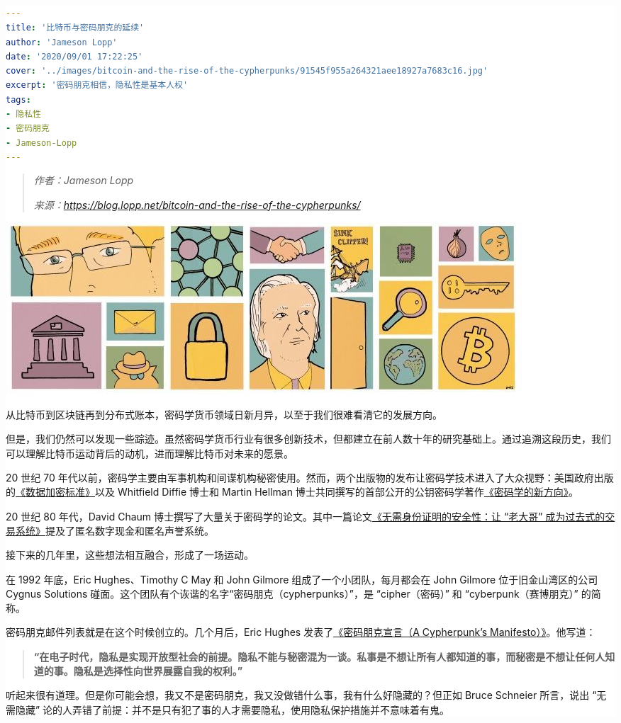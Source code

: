 ```yaml
---
title: '比特币与密码朋克的延续'
author: 'Jameson Lopp'
date: '2020/09/01 17:22:25'
cover: '../images/bitcoin-and-the-rise-of-the-cypherpunks/91545f955a264321aee18927a7683c16.jpg'
excerpt: '密码朋克相信，隐私性是基本人权'
tags:
- 隐私性
- 密码朋克
- Jameson-Lopp
---
```


> *作者：Jameson Lopp*
>
> *来源：<https://blog.lopp.net/bitcoin-and-the-rise-of-the-cypherpunks/>*


![1](../images/bitcoin-and-the-rise-of-the-cypherpunks/91545f955a264321aee18927a7683c16.jpg)

从比特币到区块链再到分布式账本，密码学货币领域日新月异，以至于我们很难看清它的发展方向。

但是，我们仍然可以发现一些踪迹。虽然密码学货币行业有很多创新技术，但都建立在前人数十年的研究基础上。通过追溯这段历史，我们可以理解比特币运动背后的动机，进而理解比特币对未来的愿景。

20 世纪 70 年代以前，密码学主要由军事机构和间谍机构秘密使用。然而，两个出版物的发布让密码学技术进入了大众视野：美国政府出版的[《数据加密标准》](http://csrc.nist.gov/publications/fips/fips46-3/fips46-3.pdf)以及 Whitfield Diffie 博士和 Martin Hellman 博士共同撰写的首部公开的公钥密码学著作[《密码学的新方向》](https://www-ee.stanford.edu/~hellman/publications/24.pdf)。

20 世纪 80 年代，David Chaum 博士撰写了大量关于密码学的论文。其中一篇论文[《无需身份证明的安全性：让 “老大哥” 成为过去式的交易系统》](http://www.chaum.com/publications/Security_Wthout_Identification.html)提及了匿名数字现金和匿名声誉系统。

接下来的几年里，这些想法相互融合，形成了一场运动。

在 1992 年底，Eric Hughes、Timothy C May 和 John Gilmore 组成了一个小团队，每月都会在 John Gilmore 位于旧金山湾区的公司 Cygnus Solutions 碰面。这个团队有个诙谐的名字“密码朋克（cypherpunks）”，是 “cipher（密码）” 和 “cyberpunk（赛博朋克）” 的简称。

密码朋克邮件列表就是在这个时候创立的。几个月后，Eric Hughes 发表了[《密码朋克宣言（A Cypherpunk’s Manifesto](http://www.activism.net/cypherpunk/manifesto.html)[）》](http://www.activism.net/cypherpunk/manifesto.html)。他写道：

>**“在电子时代，隐私是实现开放型社会的前提。隐私不能与秘密混为一谈。私事是不想让所有人都知道的事，而秘密是不想让任何人知道的事。隐私是选择性向世界展露自我的权利。”**

听起来很有道理。但是你可能会想，我又不是密码朋克，我又没做错什么事，我有什么好隐藏的？但正如 Bruce Schneier 所言，说出 “无需隐藏” 论的人弄错了前提：并不是只有犯了事的人才需要隐私，使用隐私保护措施并不意味着有鬼。
